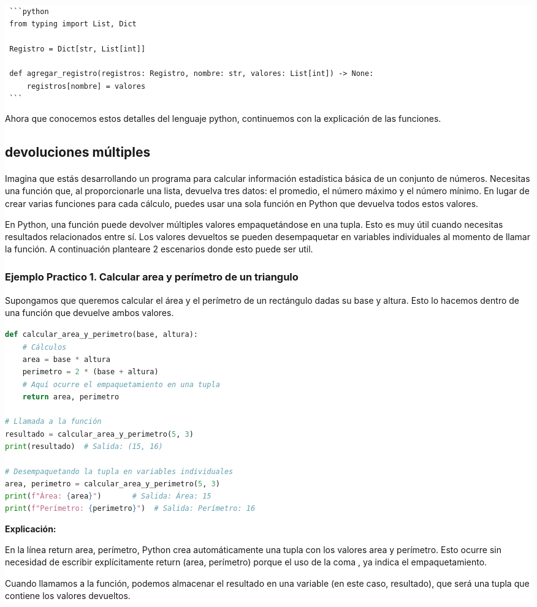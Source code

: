      ```python
     from typing import List, Dict

     Registro = Dict[str, List[int]]

     def agregar_registro(registros: Registro, nombre: str, valores: List[int]) -> None:
         registros[nombre] = valores
     ```

Ahora que conocemos estos detalles del lenguaje python, continuemos con la explicación de las funciones.

## devoluciones múltiples

Imagina que estás desarrollando un programa para calcular información estadística básica de un conjunto de números. Necesitas una función que, al proporcionarle una lista, devuelva tres datos: el promedio, el número máximo y el número mínimo. En lugar de crear varias funciones para cada cálculo, puedes usar una sola función en Python que devuelva todos estos valores.

En Python, una función puede devolver múltiples valores empaquetándose en una tupla. Esto es muy útil cuando necesitas resultados relacionados entre sí. Los valores devueltos se pueden desempaquetar en variables individuales al momento de llamar la función. A continuación planteare 2 escenarios donde esto puede ser util.

### Ejemplo Practico 1. Calcular area y perímetro de un triangulo

Supongamos que queremos calcular el área y el perímetro de un rectángulo dadas su base y altura. Esto lo hacemos dentro de una función que devuelve ambos valores.

```python
def calcular_area_y_perimetro(base, altura):
    # Cálculos
    area = base * altura
    perimetro = 2 * (base + altura)
    # Aquí ocurre el empaquetamiento en una tupla
    return area, perimetro

# Llamada a la función
resultado = calcular_area_y_perimetro(5, 3)
print(resultado)  # Salida: (15, 16)

# Desempaquetando la tupla en variables individuales
area, perimetro = calcular_area_y_perimetro(5, 3)
print(f"Área: {area}")       # Salida: Área: 15
print(f"Perímetro: {perimetro}")  # Salida: Perímetro: 16
```

**Explicación:**

En la línea return area, perímetro, Python crea automáticamente una tupla con los valores area y perímetro. Esto ocurre sin necesidad de escribir explícitamente return (area, perímetro) porque el uso de la coma , ya indica el empaquetamiento.

Cuando llamamos a la función, podemos almacenar el resultado en una variable (en este caso, resultado), que será una tupla que contiene los valores devueltos.
